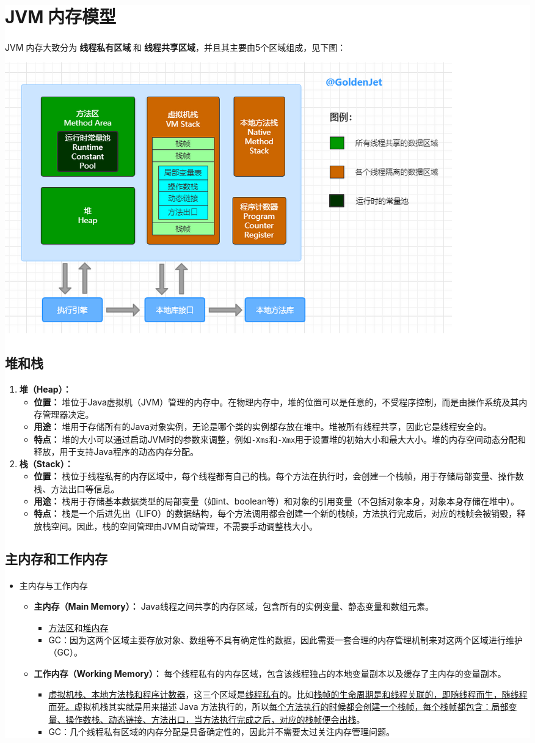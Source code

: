 # JVM 内存模型

JVM 内存大致分为 **线程私有区域** 和 **线程共享区域**，并且其主要由5个区域组成，见下图：

![JVM内存示意图](内存管理+GC_imgs\NoTdTU3MZ5o.png)

## 堆和栈

1. **堆（Heap）：**
   - **位置：** 堆位于Java虚拟机（JVM）管理的内存中。在物理内存中，堆的位置可以是任意的，不受程序控制，而是由操作系统及其内存管理器决定。
   - **用途：** 堆用于存储所有的Java对象实例，无论是哪个类的实例都存放在堆中。堆被所有线程共享，因此它是线程安全的。
   - **特点：** 堆的大小可以通过启动JVM时的参数来调整，例如`-Xms`和`-Xmx`用于设置堆的初始大小和最大大小。堆的内存空间动态分配和释放，用于支持Java程序的动态内存分配。
2. **栈（Stack）：**
   - **位置：** 栈位于线程私有的内存区域中，每个线程都有自己的栈。每个方法在执行时，会创建一个栈帧，用于存储局部变量、操作数栈、方法出口等信息。
   - **用途：** 栈用于存储基本数据类型的局部变量（如int、boolean等）和对象的引用变量（不包括对象本身，对象本身存储在堆中）。
   - **特点：** 栈是一个后进先出（LIFO）的数据结构，每个方法调用都会创建一个新的栈帧，方法执行完成后，对应的栈帧会被销毁，释放栈空间。因此，栈的空间管理由JVM自动管理，不需要手动调整栈大小。

## 主内存和工作内存

- 主内存与工作内存

  - **主内存（Main Memory）：** Java线程之间共享的内存区域，包含所有的实例变量、静态变量和数组元素。
    - <u>方法区</u>和<u>堆内存</u>
    - GC：因为这两个区域主要存放对象、数组等不具有确定性的数据，因此需要一套合理的内存管理机制来对这两个区域进行维护（GC）。

  - **工作内存（Working Memory）：** 每个线程私有的内存区域，包含该线程独占的本地变量副本以及缓存了主内存的变量副本。
    - <u>虚拟机栈、本地方法栈和程序计数器</u>，这三个区域是<u>线程私有</u>的。比如<u>栈帧的生命周期是和线程关联的，即随线程而生，随线程而死。</u>虚拟机栈其实就是用来描述 Java 方法执行的，所以<u>每个方法执行的时候都会创建一个栈帧，每个栈帧都包含：局部变量、操作数栈、动态链接、方法出口，当方法执行完成之后，对应的栈帧便会出栈</u>。
    - GC：几个线程私有区域的内存分配是具备确定性的，因此并不需要太过关注内存管理问题。
